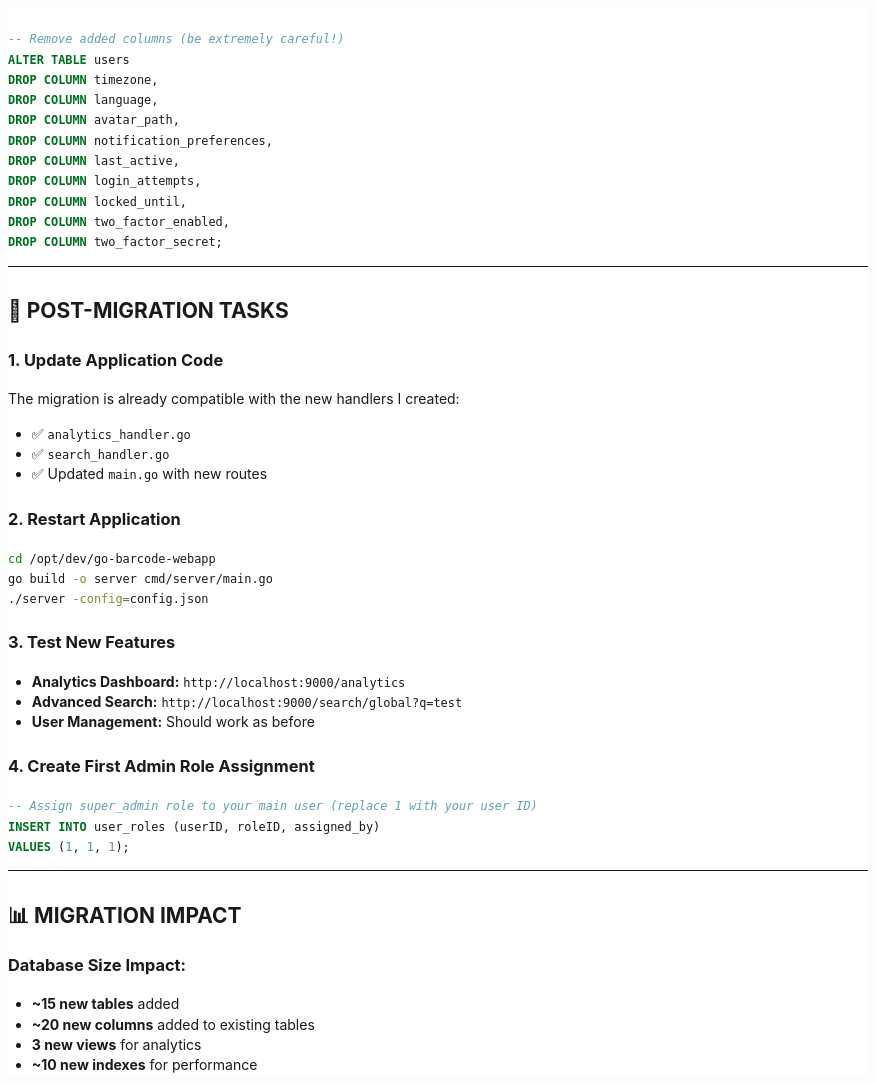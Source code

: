 ```sql

-- Remove added columns (be extremely careful!)
ALTER TABLE users 
DROP COLUMN timezone,
DROP COLUMN language,
DROP COLUMN avatar_path,
DROP COLUMN notification_preferences,
DROP COLUMN last_active,
DROP COLUMN login_attempts,
DROP COLUMN locked_until,
DROP COLUMN two_factor_enabled,
DROP COLUMN two_factor_secret;
```

---

## 📝 **POST-MIGRATION TASKS**

### **1. Update Application Code**
The migration is already compatible with the new handlers I created:
- ✅ `analytics_handler.go` 
- ✅ `search_handler.go`
- ✅ Updated `main.go` with new routes

### **2. Restart Application**
```bash
cd /opt/dev/go-barcode-webapp
go build -o server cmd/server/main.go
./server -config=config.json
```

### **3. Test New Features**
- **Analytics Dashboard:** `http://localhost:9000/analytics`
- **Advanced Search:** `http://localhost:9000/search/global?q=test`
- **User Management:** Should work as before

### **4. Create First Admin Role Assignment**
```sql
-- Assign super_admin role to your main user (replace 1 with your user ID)
INSERT INTO user_roles (userID, roleID, assigned_by) 
VALUES (1, 1, 1);
```

---

## 📊 **MIGRATION IMPACT**

### **Database Size Impact:**
- **~15 new tables** added
- **~20 new columns** added to existing tables
- **3 new views** for analytics
- **~10 new indexes** for performance
